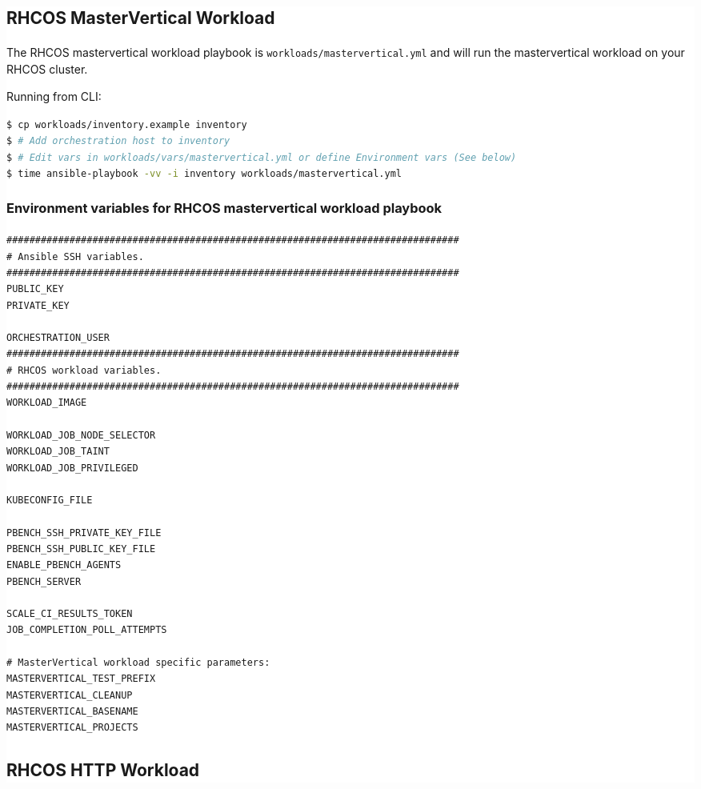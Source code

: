 ## RHCOS MasterVertical Workload

The RHCOS mastervertical workload playbook is `workloads/mastervertical.yml` and will run the mastervertical workload on your RHCOS cluster.

Running from CLI:

```sh
$ cp workloads/inventory.example inventory
$ # Add orchestration host to inventory
$ # Edit vars in workloads/vars/mastervertical.yml or define Environment vars (See below)
$ time ansible-playbook -vv -i inventory workloads/mastervertical.yml
```

### Environment variables for RHCOS mastervertical workload playbook

```
###############################################################################
# Ansible SSH variables.
###############################################################################
PUBLIC_KEY
PRIVATE_KEY

ORCHESTRATION_USER
###############################################################################
# RHCOS workload variables.
###############################################################################
WORKLOAD_IMAGE

WORKLOAD_JOB_NODE_SELECTOR
WORKLOAD_JOB_TAINT
WORKLOAD_JOB_PRIVILEGED

KUBECONFIG_FILE

PBENCH_SSH_PRIVATE_KEY_FILE
PBENCH_SSH_PUBLIC_KEY_FILE
ENABLE_PBENCH_AGENTS
PBENCH_SERVER

SCALE_CI_RESULTS_TOKEN
JOB_COMPLETION_POLL_ATTEMPTS

# MasterVertical workload specific parameters:
MASTERVERTICAL_TEST_PREFIX
MASTERVERTICAL_CLEANUP
MASTERVERTICAL_BASENAME
MASTERVERTICAL_PROJECTS
```

## RHCOS HTTP Workload

